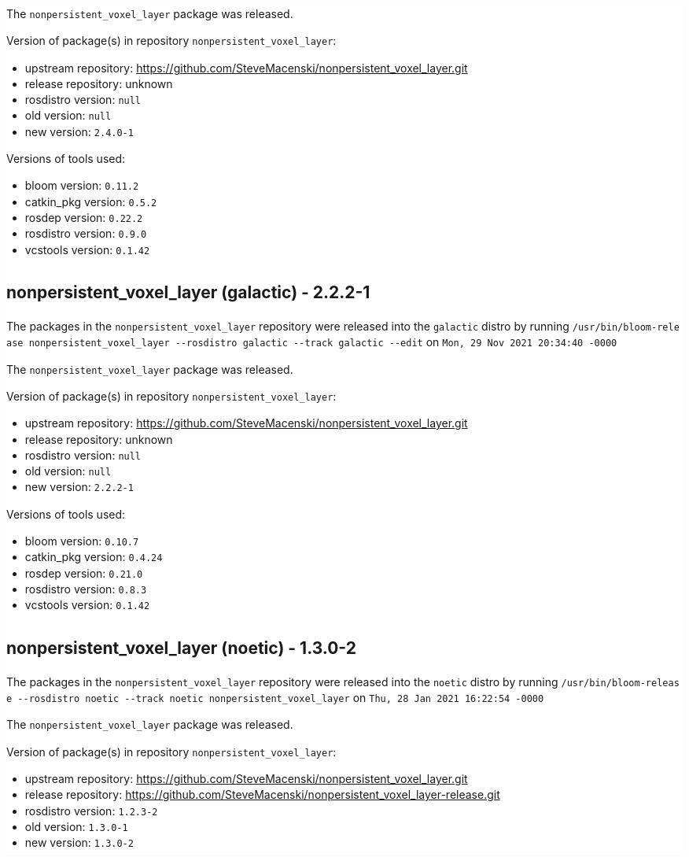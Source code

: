 The `nonpersistent_voxel_layer` package was released.

Version of package(s) in repository `nonpersistent_voxel_layer`:

- upstream repository: https://github.com/SteveMacenski/nonpersistent_voxel_layer.git
- release repository: unknown
- rosdistro version: `null`
- old version: `null`
- new version: `2.4.0-1`

Versions of tools used:

- bloom version: `0.11.2`
- catkin_pkg version: `0.5.2`
- rosdep version: `0.22.2`
- rosdistro version: `0.9.0`
- vcstools version: `0.1.42`


## nonpersistent_voxel_layer (galactic) - 2.2.2-1

The packages in the `nonpersistent_voxel_layer` repository were released into the `galactic` distro by running `/usr/bin/bloom-release nonpersistent_voxel_layer --rosdistro galactic --track galactic --edit` on `Mon, 29 Nov 2021 20:34:40 -0000`

The `nonpersistent_voxel_layer` package was released.

Version of package(s) in repository `nonpersistent_voxel_layer`:

- upstream repository: https://github.com/SteveMacenski/nonpersistent_voxel_layer.git
- release repository: unknown
- rosdistro version: `null`
- old version: `null`
- new version: `2.2.2-1`

Versions of tools used:

- bloom version: `0.10.7`
- catkin_pkg version: `0.4.24`
- rosdep version: `0.21.0`
- rosdistro version: `0.8.3`
- vcstools version: `0.1.42`


## nonpersistent_voxel_layer (noetic) - 1.3.0-2

The packages in the `nonpersistent_voxel_layer` repository were released into the `noetic` distro by running `/usr/bin/bloom-release --rosdistro noetic --track noetic nonpersistent_voxel_layer` on `Thu, 28 Jan 2021 16:22:54 -0000`

The `nonpersistent_voxel_layer` package was released.

Version of package(s) in repository `nonpersistent_voxel_layer`:

- upstream repository: https://github.com/SteveMacenski/nonpersistent_voxel_layer.git
- release repository: https://github.com/SteveMacenski/nonpersistent_voxel_layer-release.git
- rosdistro version: `1.2.3-2`
- old version: `1.3.0-1`
- new version: `1.3.0-2`
